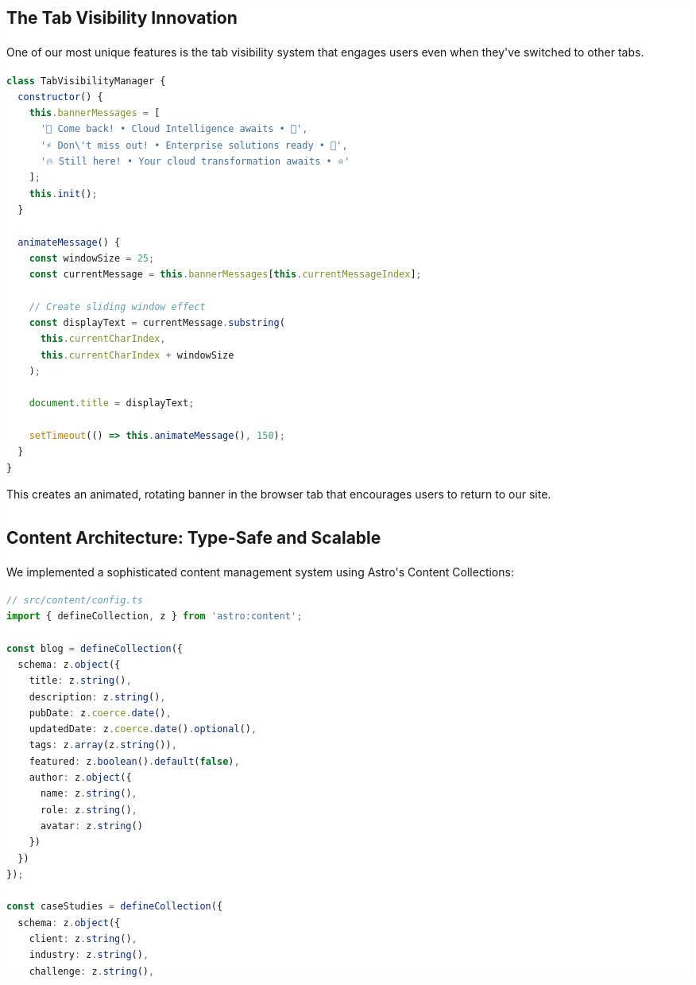 ## The Tab Visibility Innovation

One of our most unique features is the tab visibility system that engages users even when they've switched to other tabs.

```javascript
class TabVisibilityManager {
  constructor() {
    this.bannerMessages = [
      '👋 Come back! • Cloud Intelligence awaits • 🚀',
      '⚡ Don\'t miss out! • Enterprise solutions ready • 💼',
      '🔥 Still here! • Your cloud transformation awaits • ⭐'
    ];
    this.init();
  }
  
  animateMessage() {
    const windowSize = 25;
    const currentMessage = this.bannerMessages[this.currentMessageIndex];
    
    // Create sliding window effect
    const displayText = currentMessage.substring(
      this.currentCharIndex, 
      this.currentCharIndex + windowSize
    );
    
    document.title = displayText;
    
    setTimeout(() => this.animateMessage(), 150);
  }
}
```

This creates an animated, rotating banner in the browser tab that encourages users to return to our site.

## Content Architecture: Type-Safe and Scalable

We implemented a sophisticated content management system using Astro's Content Collections:

```typescript
// src/content/config.ts
import { defineCollection, z } from 'astro:content';

const blog = defineCollection({
  schema: z.object({
    title: z.string(),
    description: z.string(),
    pubDate: z.coerce.date(),
    updatedDate: z.coerce.date().optional(),
    tags: z.array(z.string()),
    featured: z.boolean().default(false),
    author: z.object({
      name: z.string(),
      role: z.string(),
      avatar: z.string()
    })
  })
});

const caseStudies = defineCollection({
  schema: z.object({
    client: z.string(),
    industry: z.string(),
    challenge: z.string(),
```